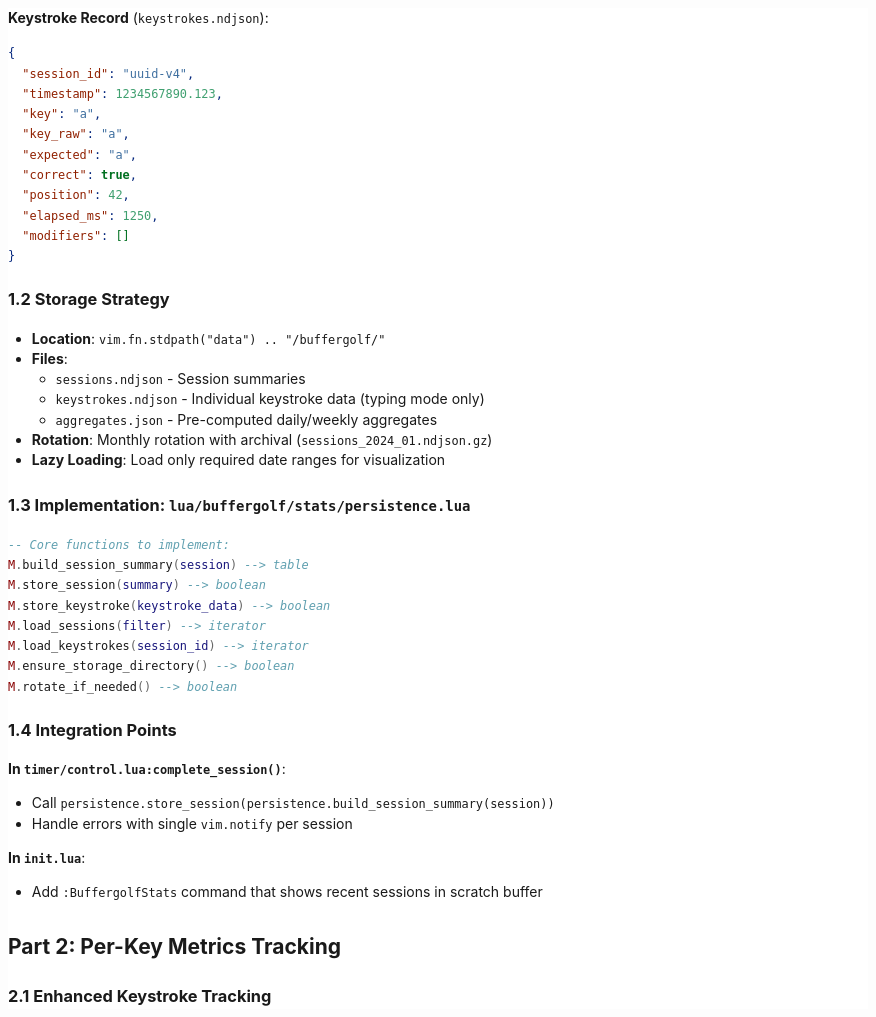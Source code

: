 **Keystroke Record** (`keystrokes.ndjson`):
```json
{
  "session_id": "uuid-v4",
  "timestamp": 1234567890.123,
  "key": "a",
  "key_raw": "a",
  "expected": "a",
  "correct": true,
  "position": 42,
  "elapsed_ms": 1250,
  "modifiers": []
}
```

### 1.2 Storage Strategy

- **Location**: `vim.fn.stdpath("data") .. "/buffergolf/"`
- **Files**:
  - `sessions.ndjson` - Session summaries
  - `keystrokes.ndjson` - Individual keystroke data (typing mode only)
  - `aggregates.json` - Pre-computed daily/weekly aggregates
- **Rotation**: Monthly rotation with archival (`sessions_2024_01.ndjson.gz`)
- **Lazy Loading**: Load only required date ranges for visualization

### 1.3 Implementation: `lua/buffergolf/stats/persistence.lua`

```lua
-- Core functions to implement:
M.build_session_summary(session) --> table
M.store_session(summary) --> boolean
M.store_keystroke(keystroke_data) --> boolean
M.load_sessions(filter) --> iterator
M.load_keystrokes(session_id) --> iterator
M.ensure_storage_directory() --> boolean
M.rotate_if_needed() --> boolean
```

### 1.4 Integration Points

**In `timer/control.lua:complete_session()`**:
- Call `persistence.store_session(persistence.build_session_summary(session))`
- Handle errors with single `vim.notify` per session

**In `init.lua`**:
- Add `:BuffergolfStats` command that shows recent sessions in scratch buffer

## Part 2: Per-Key Metrics Tracking

### 2.1 Enhanced Keystroke Tracking

